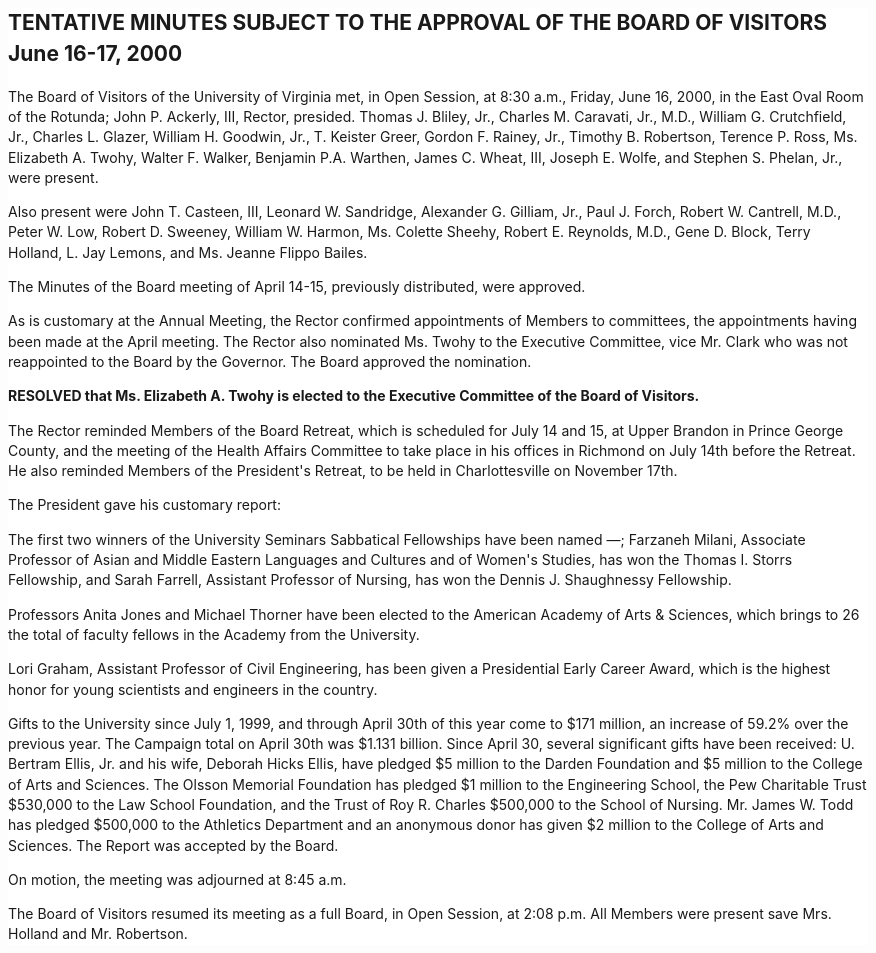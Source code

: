 ## TENTATIVE MINUTES SUBJECT TO THE APPROVAL OF THE BOARD OF VISITORS June 16-17, 2000

The Board of Visitors of the University of Virginia met, in Open Session, at 8:30 a.m., Friday, June 16, 2000, in the East Oval Room of the Rotunda; John P. Ackerly, III, Rector, presided. Thomas J. Bliley, Jr., Charles M. Caravati, Jr., M.D., William G. Crutchfield, Jr., Charles L. Glazer, William H. Goodwin, Jr., T. Keister Greer, Gordon F. Rainey, Jr., Timothy B. Robertson, Terence P. Ross, Ms. Elizabeth A. Twohy, Walter F. Walker, Benjamin P.A. Warthen, James C. Wheat, III, Joseph E. Wolfe, and Stephen S. Phelan, Jr., were present.

Also present were John T. Casteen, III, Leonard W. Sandridge, Alexander G. Gilliam, Jr., Paul J. Forch, Robert W. Cantrell, M.D., Peter W. Low, Robert D. Sweeney, William W. Harmon, Ms. Colette Sheehy, Robert E. Reynolds, M.D., Gene D. Block, Terry Holland, L. Jay Lemons, and Ms. Jeanne Flippo Bailes.

The Minutes of the Board meeting of April 14-15, previously distributed, were approved.

As is customary at the Annual Meeting, the Rector confirmed appointments of Members to committees, the appointments having been made at the April meeting. The Rector also nominated Ms. Twohy to the Executive Committee, vice Mr. Clark who was not reappointed to the Board by the Governor. The Board approved the nomination.

**RESOLVED that Ms. Elizabeth A. Twohy is elected to the Executive Committee of the Board of Visitors.**

The Rector reminded Members of the Board Retreat, which is scheduled for July 14 and 15, at Upper Brandon in Prince George County, and the meeting of the Health Affairs Committee to take place in his offices in Richmond on July 14th before the Retreat. He also reminded Members of the President's Retreat, to be held in Charlottesville on November 17th.

The President gave his customary report:

The first two winners of the University Seminars Sabbatical Fellowships have been named —; Farzaneh Milani, Associate Professor of Asian and Middle Eastern Languages and Cultures and of Women's Studies, has won the Thomas I. Storrs Fellowship, and Sarah Farrell, Assistant Professor of Nursing, has won the Dennis J. Shaughnessy Fellowship.

Professors Anita Jones and Michael Thorner have been elected to the American Academy of Arts & Sciences, which brings to 26 the total of faculty fellows in the Academy from the University.

Lori Graham, Assistant Professor of Civil Engineering, has been given a Presidential Early Career Award, which is the highest honor for young scientists and engineers in the country.

Gifts to the University since July 1, 1999, and through April 30th of this year come to $171 million, an increase of 59.2% over the previous year. The Campaign total on April 30th was $1.131 billion. Since April 30, several significant gifts have been received: U. Bertram Ellis, Jr. and his wife, Deborah Hicks Ellis, have pledged $5 million to the Darden Foundation and $5 million to the College of Arts and Sciences. The Olsson Memorial Foundation has pledged $1 million to the Engineering School, the Pew Charitable Trust $530,000 to the Law School Foundation, and the Trust of Roy R. Charles $500,000 to the School of Nursing. Mr. James W. Todd has pledged $500,000 to the Athletics Department and an anonymous donor has given $2 million to the College of Arts and Sciences. The Report was accepted by the Board.

On motion, the meeting was adjourned at 8:45 a.m.

The Board of Visitors resumed its meeting as a full Board, in Open Session, at 2:08 p.m. All Members were present save Mrs. Holland and Mr. Robertson.
